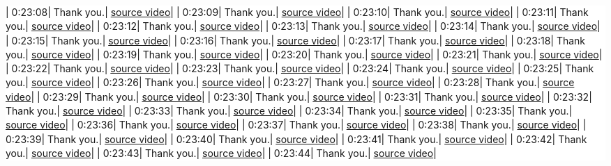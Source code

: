 | 0:23:08| Thank you.| [source video](https://archive.org/details/cocom110425beerpart1?start=1388)|
| 0:23:09| Thank you.| [source video](https://archive.org/details/cocom110425beerpart1?start=1389)|
| 0:23:10| Thank you.| [source video](https://archive.org/details/cocom110425beerpart1?start=1390)|
| 0:23:11| Thank you.| [source video](https://archive.org/details/cocom110425beerpart1?start=1391)|
| 0:23:12| Thank you.| [source video](https://archive.org/details/cocom110425beerpart1?start=1392)|
| 0:23:13| Thank you.| [source video](https://archive.org/details/cocom110425beerpart1?start=1393)|
| 0:23:14| Thank you.| [source video](https://archive.org/details/cocom110425beerpart1?start=1394)|
| 0:23:15| Thank you.| [source video](https://archive.org/details/cocom110425beerpart1?start=1395)|
| 0:23:16| Thank you.| [source video](https://archive.org/details/cocom110425beerpart1?start=1396)|
| 0:23:17| Thank you.| [source video](https://archive.org/details/cocom110425beerpart1?start=1397)|
| 0:23:18| Thank you.| [source video](https://archive.org/details/cocom110425beerpart1?start=1398)|
| 0:23:19| Thank you.| [source video](https://archive.org/details/cocom110425beerpart1?start=1399)|
| 0:23:20| Thank you.| [source video](https://archive.org/details/cocom110425beerpart1?start=1400)|
| 0:23:21| Thank you.| [source video](https://archive.org/details/cocom110425beerpart1?start=1401)|
| 0:23:22| Thank you.| [source video](https://archive.org/details/cocom110425beerpart1?start=1402)|
| 0:23:23| Thank you.| [source video](https://archive.org/details/cocom110425beerpart1?start=1403)|
| 0:23:24| Thank you.| [source video](https://archive.org/details/cocom110425beerpart1?start=1404)|
| 0:23:25| Thank you.| [source video](https://archive.org/details/cocom110425beerpart1?start=1405)|
| 0:23:26| Thank you.| [source video](https://archive.org/details/cocom110425beerpart1?start=1406)|
| 0:23:27| Thank you.| [source video](https://archive.org/details/cocom110425beerpart1?start=1407)|
| 0:23:28| Thank you.| [source video](https://archive.org/details/cocom110425beerpart1?start=1408)|
| 0:23:29| Thank you.| [source video](https://archive.org/details/cocom110425beerpart1?start=1409)|
| 0:23:30| Thank you.| [source video](https://archive.org/details/cocom110425beerpart1?start=1410)|
| 0:23:31| Thank you.| [source video](https://archive.org/details/cocom110425beerpart1?start=1411)|
| 0:23:32| Thank you.| [source video](https://archive.org/details/cocom110425beerpart1?start=1412)|
| 0:23:33| Thank you.| [source video](https://archive.org/details/cocom110425beerpart1?start=1413)|
| 0:23:34| Thank you.| [source video](https://archive.org/details/cocom110425beerpart1?start=1414)|
| 0:23:35| Thank you.| [source video](https://archive.org/details/cocom110425beerpart1?start=1415)|
| 0:23:36| Thank you.| [source video](https://archive.org/details/cocom110425beerpart1?start=1416)|
| 0:23:37| Thank you.| [source video](https://archive.org/details/cocom110425beerpart1?start=1417)|
| 0:23:38| Thank you.| [source video](https://archive.org/details/cocom110425beerpart1?start=1418)|
| 0:23:39| Thank you.| [source video](https://archive.org/details/cocom110425beerpart1?start=1419)|
| 0:23:40| Thank you.| [source video](https://archive.org/details/cocom110425beerpart1?start=1420)|
| 0:23:41| Thank you.| [source video](https://archive.org/details/cocom110425beerpart1?start=1421)|
| 0:23:42| Thank you.| [source video](https://archive.org/details/cocom110425beerpart1?start=1422)|
| 0:23:43| Thank you.| [source video](https://archive.org/details/cocom110425beerpart1?start=1423)|
| 0:23:44| Thank you.| [source video](https://archive.org/details/cocom110425beerpart1?start=1424)|